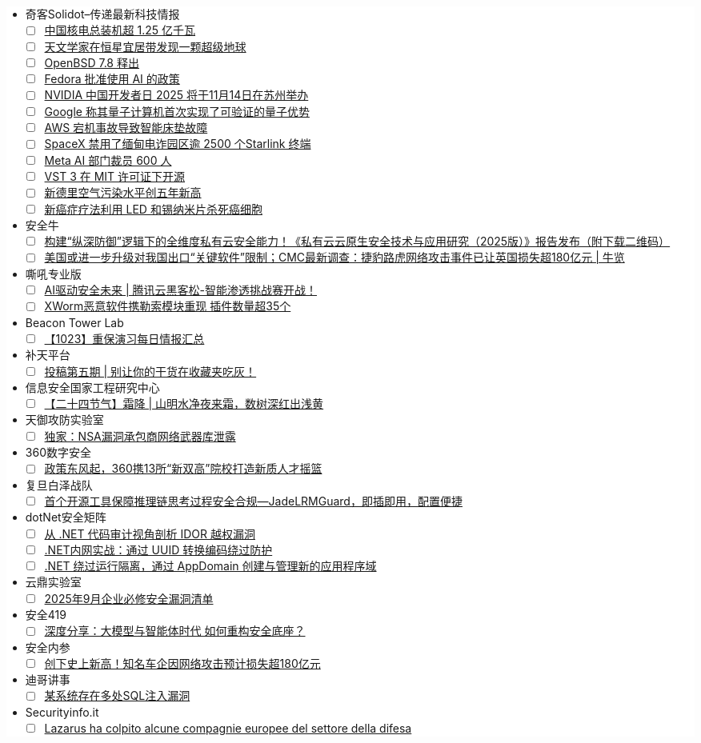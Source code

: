- 奇客Solidot–传递最新科技情报
  - [ ] [中国核电总装机超 1.25 亿千瓦](https://www.solidot.org/story?sid=82625)
  - [ ] [天文学家在恒星宜居带发现一颗超级地球](https://www.solidot.org/story?sid=82624)
  - [ ] [OpenBSD 7.8 释出](https://www.solidot.org/story?sid=82623)
  - [ ] [Fedora 批准使用 AI 的政策](https://www.solidot.org/story?sid=82622)
  - [ ] [NVIDIA 中国开发者日 2025 将于11月14日在苏州举办](https://www.solidot.org/story?sid=82620)
  - [ ] [Google 称其量子计算机首次实现了可验证的量子优势](https://www.solidot.org/story?sid=82619)
  - [ ] [AWS 宕机事故导致智能床垫故障](https://www.solidot.org/story?sid=82618)
  - [ ] [SpaceX 禁用了缅甸电诈园区逾 2500 个Starlink 终端](https://www.solidot.org/story?sid=82617)
  - [ ] [Meta AI 部门裁员 600 人](https://www.solidot.org/story?sid=82616)
  - [ ] [VST 3 在 MIT 许可证下开源](https://www.solidot.org/story?sid=82615)
  - [ ] [新德里空气污染水平创五年新高](https://www.solidot.org/story?sid=82614)
  - [ ] [新癌症疗法利用 LED 和锡纳米片杀死癌细胞](https://www.solidot.org/story?sid=82613)
- 安全牛
  - [ ] [构建“纵深防御”逻辑下的全维度私有云安全能力！《私有云云原生安全技术与应用研究（2025版）》报告发布（附下载二维码）](https://mp.weixin.qq.com/s?__biz=MjM5Njc3NjM4MA==&mid=2651139114&idx=1&sn=573c6f5bde142cb5e34a486e0926409a)
  - [ ] [美国或进一步升级对我国出口“关键软件”限制；CMC最新调查：捷豹路虎网络攻击事件已让英国损失超180亿元 | 牛览](https://mp.weixin.qq.com/s?__biz=MjM5Njc3NjM4MA==&mid=2651139114&idx=2&sn=28ef8ea343885ac7c448078301b73b66)
- 嘶吼专业版
  - [ ] [AI驱动安全未来 | 腾讯云黑客松-智能渗透挑战赛开战！](https://mp.weixin.qq.com/s?__biz=MzI0MDY1MDU4MQ==&mid=2247585002&idx=1&sn=6c9fc86abcea0a5fe0a6c43523cf084e)
  - [ ] [XWorm恶意软件携勒索模块重现 插件数量超35个](https://mp.weixin.qq.com/s?__biz=MzI0MDY1MDU4MQ==&mid=2247585002&idx=2&sn=a6032f0e8ee6018240505663d7f3ab57)
- Beacon Tower Lab
  - [ ] [【1023】重保演习每日情报汇总](https://mp.weixin.qq.com/s?__biz=MzkyNzcxNTczNA==&mid=2247487879&idx=1&sn=121e769437c0d394e7d2da7a8c1e539b)
- 补天平台
  - [ ] [投稿第五期 | 别让你的干货在收藏夹吃灰！](https://mp.weixin.qq.com/s?__biz=MzI2NzY5MDI3NQ==&mid=2247509487&idx=1&sn=a7d9353d6fdd4c678006fe3fc7166fc2)
- 信息安全国家工程研究中心
  - [ ] [【二十四节气】霜降 | 山明水净夜来霜，数树深红出浅黄](https://mp.weixin.qq.com/s?__biz=MzU5OTQ0NzY3Ng==&mid=2247501340&idx=1&sn=770fd6546702ae53ba3a4550187b9dd4)
- 天御攻防实验室
  - [ ] [独家：NSA漏洞承包商网络武器库泄露](https://mp.weixin.qq.com/s?__biz=MzU0MzgyMzM2Nw==&mid=2247486568&idx=1&sn=309143d0bd958d85af3b1a8cf4b831cd)
- 360数字安全
  - [ ] [政策东风起，360携13所“新双高”院校打造新质人才摇篮](https://mp.weixin.qq.com/s?__biz=MzA4MTg0MDQ4Nw==&mid=2247582512&idx=1&sn=d32a0f85858261251505359c0338c309)
- 复旦白泽战队
  - [ ] [⾸个开源工具保障推理链思考过程安全合规—JadeLRMGuard，即插即用，配置便捷](https://mp.weixin.qq.com/s?__biz=MzU4NzUxOTI0OQ==&mid=2247496436&idx=1&sn=01faa46150230dccdd7efd240bf866bc)
- dotNet安全矩阵
  - [ ] [从 .NET 代码审计视角剖析 IDOR 越权漏洞](https://mp.weixin.qq.com/s?__biz=MzUyOTc3NTQ5MA==&mid=2247500856&idx=1&sn=2ce968767edd8a4d3473401dcfd1e2dc)
  - [ ] [.NET内网实战：通过 UUID 转换编码绕过防护](https://mp.weixin.qq.com/s?__biz=MzUyOTc3NTQ5MA==&mid=2247500856&idx=2&sn=19295fbbf2d4bd48bcaba8026a8988f8)
  - [ ] [.NET 绕过运行隔离，通过 AppDomain 创建与管理新的应用程序域](https://mp.weixin.qq.com/s?__biz=MzUyOTc3NTQ5MA==&mid=2247500856&idx=3&sn=15711b9191e85de7e4ab83ef125aeeff)
- 云鼎实验室
  - [ ] [2025年9月企业必修安全漏洞清单](https://mp.weixin.qq.com/s?__biz=MzU3ODAyMjg4OQ==&mid=2247496880&idx=1&sn=26a77c6c0a9017da748cdd0558b66525)
- 安全419
  - [ ] [深度分享：大模型与智能体时代 如何重构安全底座？](https://mp.weixin.qq.com/s?__biz=MzUyMDQ4OTkyMg==&mid=2247551066&idx=1&sn=045eeba93ff8b6da959249a0efd10e68)
- 安全内参
  - [ ] [创下史上新高！知名车企因网络攻击预计损失超180亿元](https://mp.weixin.qq.com/s?__biz=MzI4NDY2MDMwMw==&mid=2247515116&idx=1&sn=0e5e711ecc1ec30c398af67f70c9dab5)
- 迪哥讲事
  - [ ] [某系统存在多处SQL注入漏洞](https://mp.weixin.qq.com/s?__biz=MzIzMTIzNTM0MA==&mid=2247498453&idx=1&sn=6493d671c56a8ea5d872c70560d4cdf8)
- Securityinfo.it
  - [ ] [Lazarus ha colpito alcune compagnie europee del settore della difesa](https://www.securityinfo.it/2025/10/23/lazarus-ha-colpito-alcune-compagnie-europee-del-settore-della-difesa/?utm_source=rss&utm_medium=rss&utm_campaign=lazarus-ha-colpito-alcune-compagnie-europee-del-settore-della-difesa)